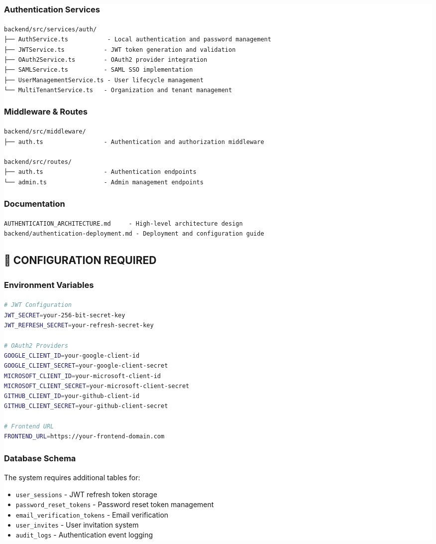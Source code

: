 ### Authentication Services
```
backend/src/services/auth/
├── AuthService.ts           - Local authentication and password management
├── JWTService.ts           - JWT token generation and validation
├── OAuth2Service.ts        - OAuth2 provider integration
├── SAMLService.ts          - SAML SSO implementation
├── UserManagementService.ts - User lifecycle management
└── MultiTenantService.ts   - Organization and tenant management
```

### Middleware & Routes
```
backend/src/middleware/
├── auth.ts                 - Authentication and authorization middleware

backend/src/routes/
├── auth.ts                 - Authentication endpoints
└── admin.ts                - Admin management endpoints
```

### Documentation
```
AUTHENTICATION_ARCHITECTURE.md     - High-level architecture design
backend/authentication-deployment.md - Deployment and configuration guide
```

## 🔧 CONFIGURATION REQUIRED

### Environment Variables
```bash
# JWT Configuration
JWT_SECRET=your-256-bit-secret-key
JWT_REFRESH_SECRET=your-refresh-secret-key

# OAuth2 Providers
GOOGLE_CLIENT_ID=your-google-client-id
GOOGLE_CLIENT_SECRET=your-google-client-secret
MICROSOFT_CLIENT_ID=your-microsoft-client-id  
MICROSOFT_CLIENT_SECRET=your-microsoft-client-secret
GITHUB_CLIENT_ID=your-github-client-id
GITHUB_CLIENT_SECRET=your-github-client-secret

# Frontend URL
FRONTEND_URL=https://your-frontend-domain.com
```

### Database Schema
The system requires additional tables for:
- `user_sessions` - JWT refresh token storage
- `password_reset_tokens` - Password reset token management
- `email_verification_tokens` - Email verification
- `user_invites` - User invitation system
- `audit_logs` - Authentication event logging
